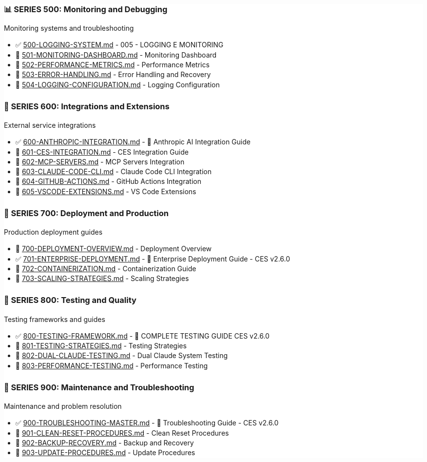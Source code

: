 ### 📊 SERIES 500: Monitoring and Debugging

Monitoring systems and troubleshooting

- ✅ [500-LOGGING-SYSTEM.md](../500-monitoring/500-LOGGING-SYSTEM.md) - 005 - LOGGING E MONITORING
- 📝 [501-MONITORING-DASHBOARD.md](../500-monitoring/501-MONITORING-DASHBOARD.md) - Monitoring Dashboard
- 📝 [502-PERFORMANCE-METRICS.md](../500-monitoring/502-PERFORMANCE-METRICS.md) - Performance Metrics
- 📝 [503-ERROR-HANDLING.md](../500-monitoring/503-ERROR-HANDLING.md) - Error Handling and Recovery
- 📝 [504-LOGGING-CONFIGURATION.md](../500-monitoring/504-LOGGING-CONFIGURATION.md) - Logging Configuration

### 🔄 SERIES 600: Integrations and Extensions

External service integrations

- ✅ [600-ANTHROPIC-INTEGRATION.md](../600-integrations/600-ANTHROPIC-INTEGRATION.md) - 🚀 Anthropic AI Integration Guide
- 📝 [601-CES-INTEGRATION.md](../600-integrations/601-CES-INTEGRATION.md) - CES Integration Guide
- 📝 [602-MCP-SERVERS.md](../600-integrations/602-MCP-SERVERS.md) - MCP Servers Integration
- 📝 [603-CLAUDE-CODE-CLI.md](../600-integrations/603-CLAUDE-CODE-CLI.md) - Claude Code CLI Integration
- 📝 [604-GITHUB-ACTIONS.md](../600-integrations/604-GITHUB-ACTIONS.md) - GitHub Actions Integration
- 📝 [605-VSCODE-EXTENSIONS.md](../600-integrations/605-VSCODE-EXTENSIONS.md) - VS Code Extensions

### 🚀 SERIES 700: Deployment and Production

Production deployment guides

- 📝 [700-DEPLOYMENT-OVERVIEW.md](../700-deployment/700-DEPLOYMENT-OVERVIEW.md) - Deployment Overview
- ✅ [701-ENTERPRISE-DEPLOYMENT.md](../700-deployment/701-ENTERPRISE-DEPLOYMENT.md) - 🚀 Enterprise Deployment Guide - CES v2.6.0
- 📝 [702-CONTAINERIZATION.md](../700-deployment/702-CONTAINERIZATION.md) - Containerization Guide
- 📝 [703-SCALING-STRATEGIES.md](../700-deployment/703-SCALING-STRATEGIES.md) - Scaling Strategies

### 🧪 SERIES 800: Testing and Quality

Testing frameworks and guides

- ✅ [800-TESTING-FRAMEWORK.md](../800-testing/800-TESTING-FRAMEWORK.md) - 🧪 COMPLETE TESTING GUIDE CES v2.6.0
- 📝 [801-TESTING-STRATEGIES.md](../800-testing/801-TESTING-STRATEGIES.md) - Testing Strategies
- 📝 [802-DUAL-CLAUDE-TESTING.md](../800-testing/802-DUAL-CLAUDE-TESTING.md) - Dual Claude System Testing
- 📝 [803-PERFORMANCE-TESTING.md](../800-testing/803-PERFORMANCE-TESTING.md) - Performance Testing

### 🔧 SERIES 900: Maintenance and Troubleshooting

Maintenance and problem resolution

- ✅ [900-TROUBLESHOOTING-MASTER.md](../900-maintenance/900-TROUBLESHOOTING-MASTER.md) - 🔧 Troubleshooting Guide - CES v2.6.0
- 📝 [901-CLEAN-RESET-PROCEDURES.md](../900-maintenance/901-CLEAN-RESET-PROCEDURES.md) - Clean Reset Procedures
- 📝 [902-BACKUP-RECOVERY.md](../900-maintenance/902-BACKUP-RECOVERY.md) - Backup and Recovery
- 📝 [903-UPDATE-PROCEDURES.md](../900-maintenance/903-UPDATE-PROCEDURES.md) - Update Procedures
